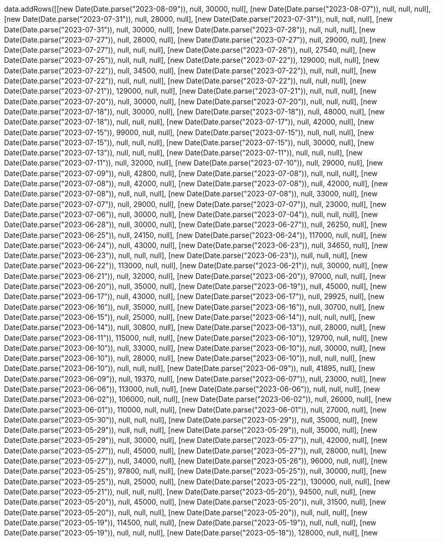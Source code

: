
data.addRows([[new Date(Date.parse("2023-08-09")), null, 30000, null], [new Date(Date.parse("2023-08-07")), null, null, null], [new Date(Date.parse("2023-07-31")), null, 28000, null], [new Date(Date.parse("2023-07-31")), null, null, null], [new Date(Date.parse("2023-07-31")), null, 30000, null], [new Date(Date.parse("2023-07-28")), null, null, null], [new Date(Date.parse("2023-07-27")), null, 28000, null], [new Date(Date.parse("2023-07-27")), null, 29000, null], [new Date(Date.parse("2023-07-27")), null, null, null], [new Date(Date.parse("2023-07-26")), null, 27540, null], [new Date(Date.parse("2023-07-25")), null, null, null], [new Date(Date.parse("2023-07-22")), 129000, null, null], [new Date(Date.parse("2023-07-22")), null, 34500, null], [new Date(Date.parse("2023-07-22")), null, null, null], [new Date(Date.parse("2023-07-22")), null, null, null], [new Date(Date.parse("2023-07-22")), null, null, null], [new Date(Date.parse("2023-07-21")), 129000, null, null], [new Date(Date.parse("2023-07-21")), null, null, null], [new Date(Date.parse("2023-07-20")), null, 30000, null], [new Date(Date.parse("2023-07-20")), null, null, null], [new Date(Date.parse("2023-07-18")), null, 30000, null], [new Date(Date.parse("2023-07-18")), null, 48000, null], [new Date(Date.parse("2023-07-18")), null, null, null], [new Date(Date.parse("2023-07-17")), null, 42000, null], [new Date(Date.parse("2023-07-15")), 99000, null, null], [new Date(Date.parse("2023-07-15")), null, null, null], [new Date(Date.parse("2023-07-15")), null, null, null], [new Date(Date.parse("2023-07-15")), null, 30000, null], [new Date(Date.parse("2023-07-13")), null, null, null], [new Date(Date.parse("2023-07-11")), null, null, null], [new Date(Date.parse("2023-07-11")), null, 32000, null], [new Date(Date.parse("2023-07-10")), null, 29000, null], [new Date(Date.parse("2023-07-09")), null, 42800, null], [new Date(Date.parse("2023-07-08")), null, null, null], [new Date(Date.parse("2023-07-08")), null, 42000, null], [new Date(Date.parse("2023-07-08")), null, 42000, null], [new Date(Date.parse("2023-07-08")), null, null, null], [new Date(Date.parse("2023-07-08")), null, 33000, null], [new Date(Date.parse("2023-07-07")), null, 29000, null], [new Date(Date.parse("2023-07-07")), null, 23000, null], [new Date(Date.parse("2023-07-06")), null, 30000, null], [new Date(Date.parse("2023-07-04")), null, null, null], [new Date(Date.parse("2023-06-28")), null, 30000, null], [new Date(Date.parse("2023-06-27")), null, 26250, null], [new Date(Date.parse("2023-06-25")), null, 24150, null], [new Date(Date.parse("2023-06-24")), 117000, null, null], [new Date(Date.parse("2023-06-24")), null, 43000, null], [new Date(Date.parse("2023-06-23")), null, 34650, null], [new Date(Date.parse("2023-06-23")), null, null, null], [new Date(Date.parse("2023-06-23")), null, null, null], [new Date(Date.parse("2023-06-22")), 113000, null, null], [new Date(Date.parse("2023-06-21")), null, 30000, null], [new Date(Date.parse("2023-06-21")), null, 32000, null], [new Date(Date.parse("2023-06-20")), 97000, null, null], [new Date(Date.parse("2023-06-20")), null, 35000, null], [new Date(Date.parse("2023-06-19")), null, 45000, null], [new Date(Date.parse("2023-06-17")), null, 43000, null], [new Date(Date.parse("2023-06-17")), null, 29925, null], [new Date(Date.parse("2023-06-16")), null, 35000, null], [new Date(Date.parse("2023-06-16")), null, 30700, null], [new Date(Date.parse("2023-06-15")), null, 25000, null], [new Date(Date.parse("2023-06-14")), null, null, null], [new Date(Date.parse("2023-06-14")), null, 30800, null], [new Date(Date.parse("2023-06-13")), null, 28000, null], [new Date(Date.parse("2023-06-11")), 115000, null, null], [new Date(Date.parse("2023-06-10")), 129700, null, null], [new Date(Date.parse("2023-06-10")), null, 33000, null], [new Date(Date.parse("2023-06-10")), null, 30000, null], [new Date(Date.parse("2023-06-10")), null, 28000, null], [new Date(Date.parse("2023-06-10")), null, null, null], [new Date(Date.parse("2023-06-10")), null, null, null], [new Date(Date.parse("2023-06-09")), null, 41895, null], [new Date(Date.parse("2023-06-09")), null, 19370, null], [new Date(Date.parse("2023-06-07")), null, 23000, null], [new Date(Date.parse("2023-06-06")), 113000, null, null], [new Date(Date.parse("2023-06-06")), null, null, null], [new Date(Date.parse("2023-06-02")), 106000, null, null], [new Date(Date.parse("2023-06-02")), null, 26000, null], [new Date(Date.parse("2023-06-01")), 110000, null, null], [new Date(Date.parse("2023-06-01")), null, 27000, null], [new Date(Date.parse("2023-05-30")), null, null, null], [new Date(Date.parse("2023-05-29")), null, 35000, null], [new Date(Date.parse("2023-05-29")), null, null, null], [new Date(Date.parse("2023-05-29")), null, 35000, null], [new Date(Date.parse("2023-05-29")), null, 30000, null], [new Date(Date.parse("2023-05-27")), null, 42000, null], [new Date(Date.parse("2023-05-27")), null, 45000, null], [new Date(Date.parse("2023-05-27")), null, 28000, null], [new Date(Date.parse("2023-05-27")), null, 34000, null], [new Date(Date.parse("2023-05-26")), 96000, null, null], [new Date(Date.parse("2023-05-25")), 97800, null, null], [new Date(Date.parse("2023-05-25")), null, 30000, null], [new Date(Date.parse("2023-05-25")), null, 25000, null], [new Date(Date.parse("2023-05-22")), 130000, null, null], [new Date(Date.parse("2023-05-21")), null, null, null], [new Date(Date.parse("2023-05-20")), 94500, null, null], [new Date(Date.parse("2023-05-20")), null, 45000, null], [new Date(Date.parse("2023-05-20")), null, 31500, null], [new Date(Date.parse("2023-05-20")), null, null, null], [new Date(Date.parse("2023-05-20")), null, null, null], [new Date(Date.parse("2023-05-19")), 114500, null, null], [new Date(Date.parse("2023-05-19")), null, null, null], [new Date(Date.parse("2023-05-19")), null, null, null], [new Date(Date.parse("2023-05-18")), 128000, null, null], [new